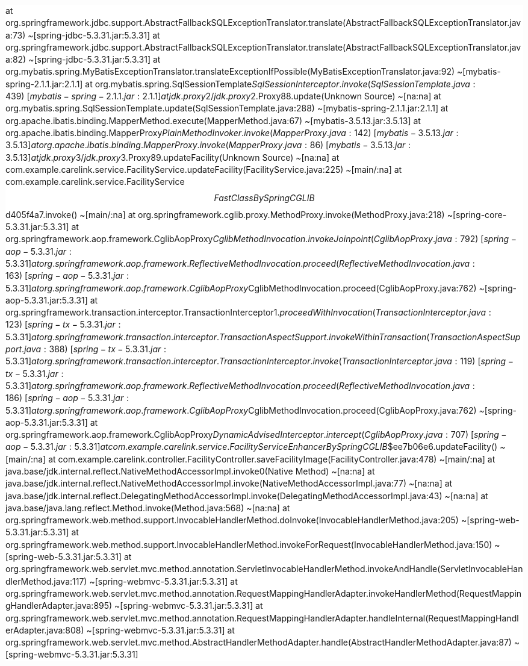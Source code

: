 at org.springframework.jdbc.support.AbstractFallbackSQLExceptionTranslator.translate(AbstractFallbackSQLExceptionTranslator.java:73) ~[spring-jdbc-5.3.31.jar:5.3.31]
at org.springframework.jdbc.support.AbstractFallbackSQLExceptionTranslator.translate(AbstractFallbackSQLExceptionTranslator.java:82) ~[spring-jdbc-5.3.31.jar:5.3.31]
at org.mybatis.spring.MyBatisExceptionTranslator.translateExceptionIfPossible(MyBatisExceptionTranslator.java:92) ~[mybatis-spring-2.1.1.jar:2.1.1]
at org.mybatis.spring.SqlSessionTemplate$SqlSessionInterceptor.invoke(SqlSessionTemplate.java:439) ~[mybatis-spring-2.1.1.jar:2.1.1]
at jdk.proxy2/jdk.proxy2.$Proxy88.update(Unknown Source) ~[na:na]
at org.mybatis.spring.SqlSessionTemplate.update(SqlSessionTemplate.java:288) ~[mybatis-spring-2.1.1.jar:2.1.1]
at org.apache.ibatis.binding.MapperMethod.execute(MapperMethod.java:67) ~[mybatis-3.5.13.jar:3.5.13]
at org.apache.ibatis.binding.MapperProxy$PlainMethodInvoker.invoke(MapperProxy.java:142) ~[mybatis-3.5.13.jar:3.5.13]
at org.apache.ibatis.binding.MapperProxy.invoke(MapperProxy.java:86) ~[mybatis-3.5.13.jar:3.5.13]
at jdk.proxy3/jdk.proxy3.$Proxy89.updateFacility(Unknown Source) ~[na:na]
at com.example.carelink.service.FacilityService.updateFacility(FacilityService.java:225) ~[main/:na]
at com.example.carelink.service.FacilityService$$FastClassBySpringCGLIB$$d405f4a7.invoke(<generated>) ~[main/:na]
at org.springframework.cglib.proxy.MethodProxy.invoke(MethodProxy.java:218) ~[spring-core-5.3.31.jar:5.3.31]
at org.springframework.aop.framework.CglibAopProxy$CglibMethodInvocation.invokeJoinpoint(CglibAopProxy.java:792) ~[spring-aop-5.3.31.jar:5.3.31]
at org.springframework.aop.framework.ReflectiveMethodInvocation.proceed(ReflectiveMethodInvocation.java:163) ~[spring-aop-5.3.31.jar:5.3.31]
at org.springframework.aop.framework.CglibAopProxy$CglibMethodInvocation.proceed(CglibAopProxy.java:762) ~[spring-aop-5.3.31.jar:5.3.31]
at org.springframework.transaction.interceptor.TransactionInterceptor$1.proceedWithInvocation(TransactionInterceptor.java:123) ~[spring-tx-5.3.31.jar:5.3.31]
at org.springframework.transaction.interceptor.TransactionAspectSupport.invokeWithinTransaction(TransactionAspectSupport.java:388) ~[spring-tx-5.3.31.jar:5.3.31]
at org.springframework.transaction.interceptor.TransactionInterceptor.invoke(TransactionInterceptor.java:119) ~[spring-tx-5.3.31.jar:5.3.31]
at org.springframework.aop.framework.ReflectiveMethodInvocation.proceed(ReflectiveMethodInvocation.java:186) ~[spring-aop-5.3.31.jar:5.3.31]
at org.springframework.aop.framework.CglibAopProxy$CglibMethodInvocation.proceed(CglibAopProxy.java:762) ~[spring-aop-5.3.31.jar:5.3.31]
at org.springframework.aop.framework.CglibAopProxy$DynamicAdvisedInterceptor.intercept(CglibAopProxy.java:707) ~[spring-aop-5.3.31.jar:5.3.31]
at com.example.carelink.service.FacilityService$$EnhancerBySpringCGLIB$$ee7b06e6.updateFacility(<generated>) ~[main/:na]
at com.example.carelink.controller.FacilityController.saveFacilityImage(FacilityController.java:478) ~[main/:na]
at java.base/jdk.internal.reflect.NativeMethodAccessorImpl.invoke0(Native Method) ~[na:na]
at java.base/jdk.internal.reflect.NativeMethodAccessorImpl.invoke(NativeMethodAccessorImpl.java:77) ~[na:na]
at java.base/jdk.internal.reflect.DelegatingMethodAccessorImpl.invoke(DelegatingMethodAccessorImpl.java:43) ~[na:na]
at java.base/java.lang.reflect.Method.invoke(Method.java:568) ~[na:na]
at org.springframework.web.method.support.InvocableHandlerMethod.doInvoke(InvocableHandlerMethod.java:205) ~[spring-web-5.3.31.jar:5.3.31]
at org.springframework.web.method.support.InvocableHandlerMethod.invokeForRequest(InvocableHandlerMethod.java:150) ~[spring-web-5.3.31.jar:5.3.31]
at org.springframework.web.servlet.mvc.method.annotation.ServletInvocableHandlerMethod.invokeAndHandle(ServletInvocableHandlerMethod.java:117) ~[spring-webmvc-5.3.31.jar:5.3.31]
at org.springframework.web.servlet.mvc.method.annotation.RequestMappingHandlerAdapter.invokeHandlerMethod(RequestMappingHandlerAdapter.java:895) ~[spring-webmvc-5.3.31.jar:5.3.31]
at org.springframework.web.servlet.mvc.method.annotation.RequestMappingHandlerAdapter.handleInternal(RequestMappingHandlerAdapter.java:808) ~[spring-webmvc-5.3.31.jar:5.3.31]
at org.springframework.web.servlet.mvc.method.AbstractHandlerMethodAdapter.handle(AbstractHandlerMethodAdapter.java:87) ~[spring-webmvc-5.3.31.jar:5.3.31]